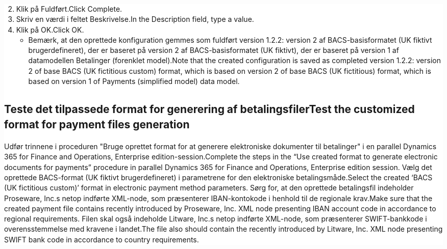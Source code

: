 2. <span data-ttu-id="9a412-278">Klik på Fuldført.</span><span class="sxs-lookup"><span data-stu-id="9a412-278">Click Complete.</span></span>
3. <span data-ttu-id="9a412-279">Skriv en værdi i feltet Beskrivelse.</span><span class="sxs-lookup"><span data-stu-id="9a412-279">In the Description field, type a value.</span></span>
4. <span data-ttu-id="9a412-280">Klik på OK.</span><span class="sxs-lookup"><span data-stu-id="9a412-280">Click OK.</span></span>
    * <span data-ttu-id="9a412-281">Bemærk, at den oprettede konfiguration gemmes som fuldført version 1.2.2: version 2 af BACS-basisformatet (UK fiktivt brugerdefineret), der er baseret på version 2 af BACS-basisformatet (UK fiktivt), der er baseret på version 1 af datamodellen Betalinger (forenklet model).</span><span class="sxs-lookup"><span data-stu-id="9a412-281">Note that the created configuration is saved as completed version 1.2.2: version 2 of base BACS (UK fictitious custom) format, which is based on version 2 of base BACS (UK fictitious) format, which is based on version 1 of Payments (simplified model) data model.</span></span>  

## <a name="test-the-customized-format-for-payment-files-generation"></a><span data-ttu-id="9a412-282">Teste det tilpassede format for generering af betalingsfiler</span><span class="sxs-lookup"><span data-stu-id="9a412-282">Test the customized format for payment files generation</span></span>
<span data-ttu-id="9a412-283">Udfør trinnene i proceduren "Bruge oprettet format for at generere elektroniske dokumenter til betalinger" i en parallel Dynamics 365 for Finance and Operations, Enterprise edition-session.</span><span class="sxs-lookup"><span data-stu-id="9a412-283">Complete the steps in the “Use created format to generate electronic documents for payments” procedure in parallel Dynamics 365 for Finance and Operations, Enterprise edition session.</span></span> <span data-ttu-id="9a412-284">Vælg det oprettede BACS-format (UK fiktivt brugerdefineret) i parametrene for den elektroniske betalingsmåde.</span><span class="sxs-lookup"><span data-stu-id="9a412-284">Select the created ‘BACS (UK fictitious custom)’ format in electronic payment method parameters.</span></span> <span data-ttu-id="9a412-285">Sørg for, at den oprettede betalingsfil indeholder Proseware, Inc.s netop indførte XML-node, som præsenterer IBAN-kontokode i henhold til de regionale krav.</span><span class="sxs-lookup"><span data-stu-id="9a412-285">Make sure that the created payment file contains recently introduced by Proseware, Inc. XML node presenting IBAN account code in accordance to regional requirements.</span></span> <span data-ttu-id="9a412-286">Filen skal også indeholde Litware, Inc.s netop indførte XML-node, som præsenterer SWIFT-bankkode i overensstemmelse med kravene i landet.</span><span class="sxs-lookup"><span data-stu-id="9a412-286">The file also should contain the recently introduced by Litware, Inc. XML node presenting SWIFT bank code in accordance to country requirements.</span></span>  


